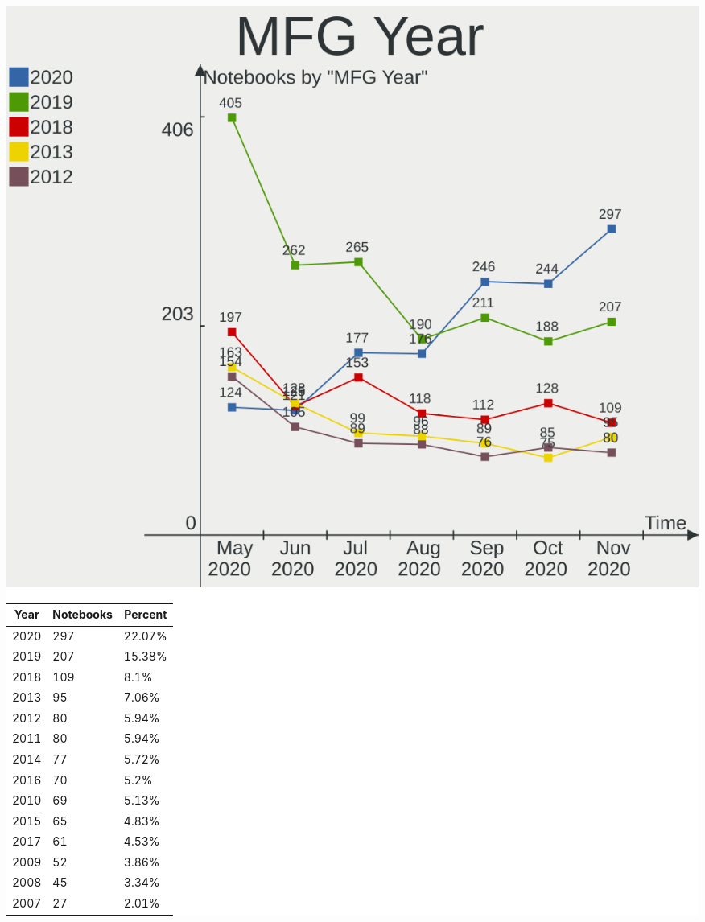 ![MFG Year](./images/line_chart/node_year.svg)

| Year    | Notebooks | Percent |
|---------|-----------|---------|
| 2020    | 297       | 22.07%  |
| 2019    | 207       | 15.38%  |
| 2018    | 109       | 8.1%    |
| 2013    | 95        | 7.06%   |
| 2012    | 80        | 5.94%   |
| 2011    | 80        | 5.94%   |
| 2014    | 77        | 5.72%   |
| 2016    | 70        | 5.2%    |
| 2010    | 69        | 5.13%   |
| 2015    | 65        | 4.83%   |
| 2017    | 61        | 4.53%   |
| 2009    | 52        | 3.86%   |
| 2008    | 45        | 3.34%   |
| 2007    | 27        | 2.01%   |